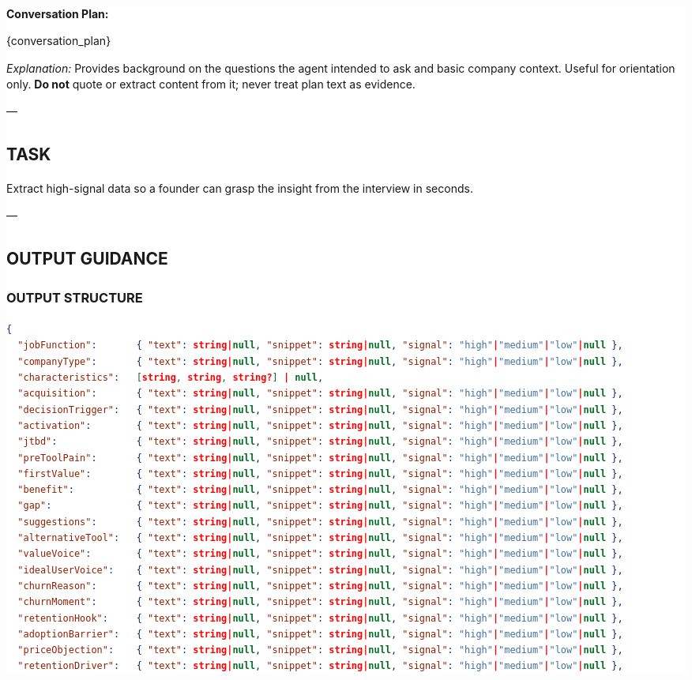 
**Conversation Plan:**

{conversation_plan}

*Explanation:* Provides background on the questions the agent intended to ask and basic company context. Useful for orientation only. **Do not** quote or extract content from it; never treat plan text as evidence.


—

## TASK

Extract high-signal data so a founder can grasp the insight from the interview in seconds.

—

## OUTPUT GUIDANCE


### OUTPUT STRUCTURE

```json
{
  "jobFunction":       { "text": string|null, "snippet": string|null, "signal": "high"|"medium"|"low"|null },
  "companyType":       { "text": string|null, "snippet": string|null, "signal": "high"|"medium"|"low"|null },
  "characteristics":   [string, string, string?] | null,
  "acquisition":       { "text": string|null, "snippet": string|null, "signal": "high"|"medium"|"low"|null },
  "decisionTrigger":   { "text": string|null, "snippet": string|null, "signal": "high"|"medium"|"low"|null },
  "activation":        { "text": string|null, "snippet": string|null, "signal": "high"|"medium"|"low"|null },
  "jtbd":              { "text": string|null, "snippet": string|null, "signal": "high"|"medium"|"low"|null },
  "preToolPain":       { "text": string|null, "snippet": string|null, "signal": "high"|"medium"|"low"|null },
  "firstValue":        { "text": string|null, "snippet": string|null, "signal": "high"|"medium"|"low"|null },
  "benefit":           { "text": string|null, "snippet": string|null, "signal": "high"|"medium"|"low"|null },
  "gap":               { "text": string|null, "snippet": string|null, "signal": "high"|"medium"|"low"|null },
  "suggestions":       { "text": string|null, "snippet": string|null, "signal": "high"|"medium"|"low"|null },
  "alternativeTool":   { "text": string|null, "snippet": string|null, "signal": "high"|"medium"|"low"|null },
  "valueVoice":        { "text": string|null, "snippet": string|null, "signal": "high"|"medium"|"low"|null },
  "idealUserVoice":    { "text": string|null, "snippet": string|null, "signal": "high"|"medium"|"low"|null },
  "churnReason":       { "text": string|null, "snippet": string|null, "signal": "high"|"medium"|"low"|null },
  "churnMoment":       { "text": string|null, "snippet": string|null, "signal": "high"|"medium"|"low"|null },
  "retentionHook":     { "text": string|null, "snippet": string|null, "signal": "high"|"medium"|"low"|null },
  "adoptionBarrier":   { "text": string|null, "snippet": string|null, "signal": "high"|"medium"|"low"|null },
  "priceObjection":    { "text": string|null, "snippet": string|null, "signal": "high"|"medium"|"low"|null },
  "retentionDriver":   { "text": string|null, "snippet": string|null, "signal": "high"|"medium"|"low"|null },
```